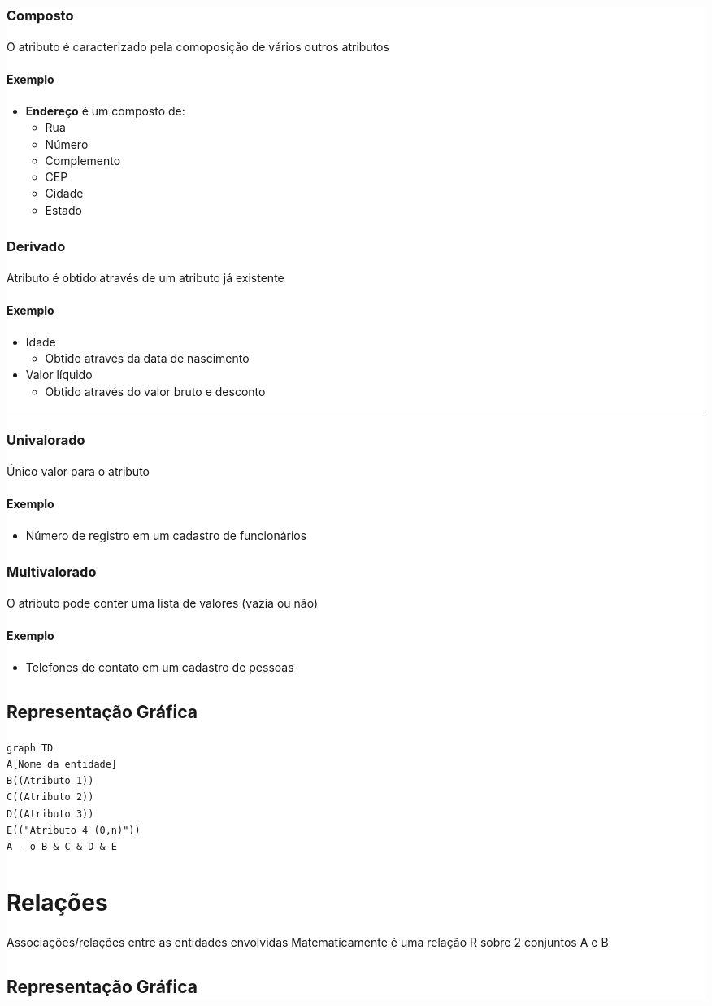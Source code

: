 ### Composto
O atributo é caracterizado pela comoposição de vários outros atributos
#### Exemplo
- **Endereço** é um composto de:
	- Rua
	- Número
	- Complemento
	- CEP
	- Cidade
	- Estado

### Derivado
Atributo é obtido através de um atributo já existente
#### Exemplo
- Idade
	- Obtido através da data de nascimento
- Valor líquido
	- Obtido através do valor bruto e desconto

---
### Univalorado
Único valor para o atributo
#### Exemplo
- Número de registro em um cadastro de funcionários

### Multivalorado
O atributo pode conter uma lista de valores (vazia ou não)
#### Exemplo
- Telefones de contato em um cadastro de pessoas

## Representação Gráfica

```mermaid
graph TD
A[Nome da entidade]
B((Atributo 1))
C((Atributo 2))
D((Atributo 3))
E(("Atributo 4 (0,n)"))
A --o B & C & D & E
```
# Relações 
Associações/relações entre as entidades envolvidas
Matematicamente é uma relação R sobre 2 conjuntos A e B

## Representação Gráfica


[^1]: *M* ou *N* - não importa. Inglês "Many to Many"